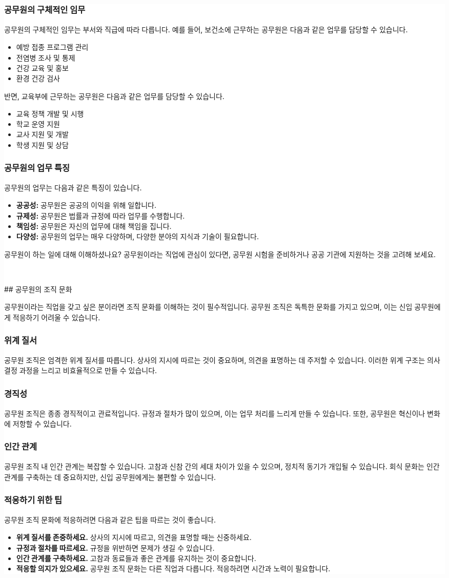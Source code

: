 ### 공무원의 구체적인 임무

공무원의 구체적인 임무는 부서와 직급에 따라 다릅니다. 예를 들어, 보건소에 근무하는 공무원은 다음과 같은 업무를 담당할 수 있습니다.

- 예방 접종 프로그램 관리
- 전염병 조사 및 통제
- 건강 교육 및 홍보
- 환경 건강 검사

반면, 교육부에 근무하는 공무원은 다음과 같은 업무를 담당할 수 있습니다.

- 교육 정책 개발 및 시행
- 학교 운영 지원
- 교사 지원 및 개발
- 학생 지원 및 상담

### 공무원의 업무 특징

공무원의 업무는 다음과 같은 특징이 있습니다.

- **공공성:** 공무원은 공공의 이익을 위해 일합니다.
- **규제성:** 공무원은 법률과 규정에 따라 업무를 수행합니다.
- **책임성:** 공무원은 자신의 업무에 대해 책임을 집니다.
- **다양성:** 공무원의 업무는 매우 다양하며, 다양한 분야의 지식과 기술이 필요합니다.

공무원이 하는 일에 대해 이해하셨나요? 공무원이라는 직업에 관심이 있다면, 공무원 시험을 준비하거나 공공 기관에 지원하는 것을 고려해 보세요.

<p>&nbsp;</p>
## 공무원의 조직 문화

공무원이라는 직업을 갖고 싶은 분이라면 조직 문화를 이해하는 것이 필수적입니다. 공무원 조직은 독특한 문화를 가지고 있으며, 이는 신입 공무원에게 적응하기 어려울 수 있습니다.

### 위계 질서

공무원 조직은 엄격한 위계 질서를 따릅니다. 상사의 지시에 따르는 것이 중요하며, 의견을 표명하는 데 주저할 수 있습니다. 이러한 위계 구조는 의사 결정 과정을 느리고 비효율적으로 만들 수 있습니다.

### 경직성

공무원 조직은 종종 경직적이고 관료적입니다. 규정과 절차가 많이 있으며, 이는 업무 처리를 느리게 만들 수 있습니다. 또한, 공무원은 혁신이나 변화에 저항할 수 있습니다.

### 인간 관계

공무원 조직 내 인간 관계는 복잡할 수 있습니다. 고참과 신참 간의 세대 차이가 있을 수 있으며, 정치적 동기가 개입될 수 있습니다. 회식 문화는 인간 관계를 구축하는 데 중요하지만, 신입 공무원에게는 불편할 수 있습니다.

### 적응하기 위한 팁

공무원 조직 문화에 적응하려면 다음과 같은 팁을 따르는 것이 좋습니다.

- **위계 질서를 존중하세요.** 상사의 지시에 따르고, 의견을 표명할 때는 신중하세요.
- **규정과 절차를 따르세요.** 규정을 위반하면 문제가 생길 수 있습니다.
- **인간 관계를 구축하세요.** 고참과 동료들과 좋은 관계를 유지하는 것이 중요합니다.
- **적응할 의지가 있으세요.** 공무원 조직 문화는 다른 직업과 다릅니다. 적응하려면 시간과 노력이 필요합니다.
